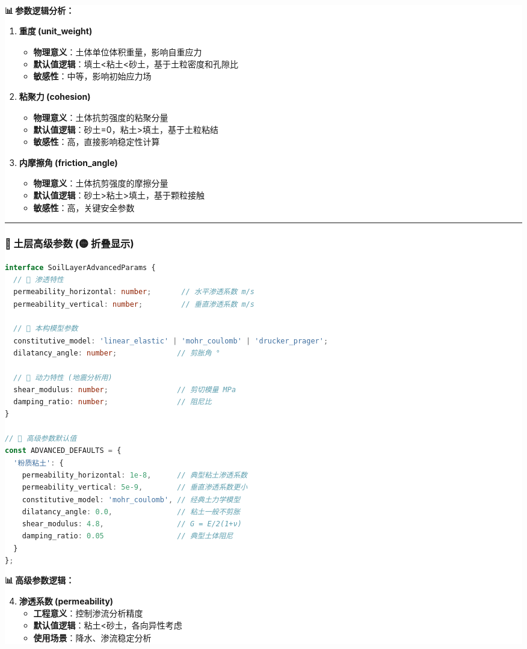 ```typescript
```

**📊 参数逻辑分析：**

1. **重度 (unit_weight)**
   - **物理意义**：土体单位体积重量，影响自重应力
   - **默认值逻辑**：填土<粘土<砂土，基于土粒密度和孔隙比
   - **敏感性**：中等，影响初始应力场

2. **粘聚力 (cohesion)**  
   - **物理意义**：土体抗剪强度的粘聚分量
   - **默认值逻辑**：砂土=0，粘土>填土，基于土粒粘结
   - **敏感性**：高，直接影响稳定性计算

3. **内摩擦角 (friction_angle)**
   - **物理意义**：土体抗剪强度的摩擦分量  
   - **默认值逻辑**：砂土>粘土>填土，基于颗粒接触
   - **敏感性**：高，关键安全参数

---

### 🔧 土层高级参数 (🟡 折叠显示)

```typescript
interface SoilLayerAdvancedParams {
  // 🎯 渗透特性
  permeability_horizontal: number;       // 水平渗透系数 m/s
  permeability_vertical: number;         // 垂直渗透系数 m/s  
  
  // 🎯 本构模型参数
  constitutive_model: 'linear_elastic' | 'mohr_coulomb' | 'drucker_prager';
  dilatancy_angle: number;              // 剪胀角 °
  
  // 🎯 动力特性 (地震分析用)
  shear_modulus: number;                // 剪切模量 MPa
  damping_ratio: number;                // 阻尼比
}

// 🤖 高级参数默认值
const ADVANCED_DEFAULTS = {
  '粉质粘土': {
    permeability_horizontal: 1e-8,      // 典型粘土渗透系数
    permeability_vertical: 5e-9,        // 垂直渗透系数更小
    constitutive_model: 'mohr_coulomb', // 经典土力学模型
    dilatancy_angle: 0.0,               // 粘土一般不剪胀
    shear_modulus: 4.8,                 // G = E/2(1+ν)
    damping_ratio: 0.05                 // 典型土体阻尼
  }
};
```

**📊 高级参数逻辑：**

4. **渗透系数 (permeability)**
   - **工程意义**：控制渗流分析精度
   - **默认值逻辑**：粘土<砂土，各向异性考虑
   - **使用场景**：降水、渗流稳定分析
